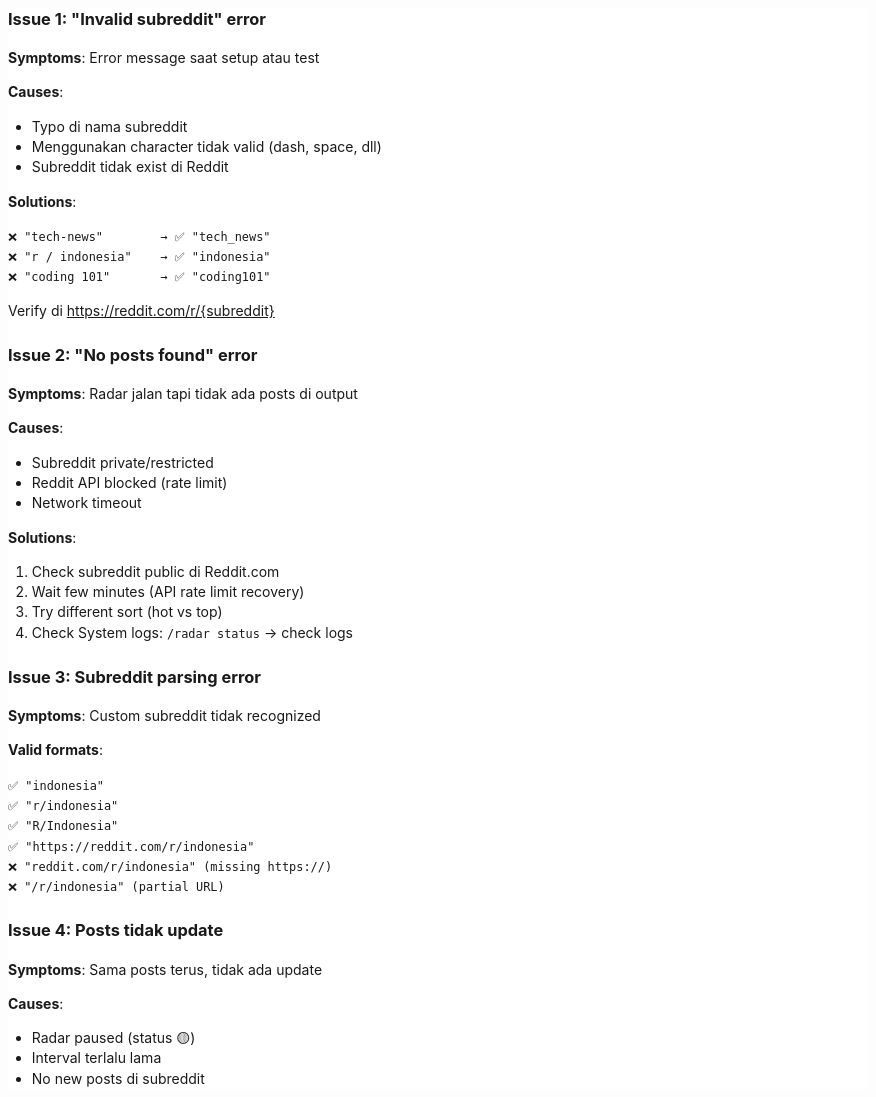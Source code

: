 ### Issue 1: "Invalid subreddit" error

**Symptoms**: Error message saat setup atau test

**Causes**:
- Typo di nama subreddit
- Menggunakan character tidak valid (dash, space, dll)
- Subreddit tidak exist di Reddit

**Solutions**:
```
❌ "tech-news"        → ✅ "tech_news"
❌ "r / indonesia"    → ✅ "indonesia"
❌ "coding 101"       → ✅ "coding101"
```

Verify di https://reddit.com/r/{subreddit}

### Issue 2: "No posts found" error

**Symptoms**: Radar jalan tapi tidak ada posts di output

**Causes**:
- Subreddit private/restricted
- Reddit API blocked (rate limit)
- Network timeout

**Solutions**:
1. Check subreddit public di Reddit.com
2. Wait few minutes (API rate limit recovery)
3. Try different sort (hot vs top)
4. Check System logs: `/radar status` → check logs

### Issue 3: Subreddit parsing error

**Symptoms**: Custom subreddit tidak recognized

**Valid formats**:
```
✅ "indonesia"
✅ "r/indonesia"
✅ "R/Indonesia"
✅ "https://reddit.com/r/indonesia"
❌ "reddit.com/r/indonesia" (missing https://)
❌ "/r/indonesia" (partial URL)
```

### Issue 4: Posts tidak update

**Symptoms**: Sama posts terus, tidak ada update

**Causes**:
- Radar paused (status 🟡)
- Interval terlalu lama
- No new posts di subreddit
